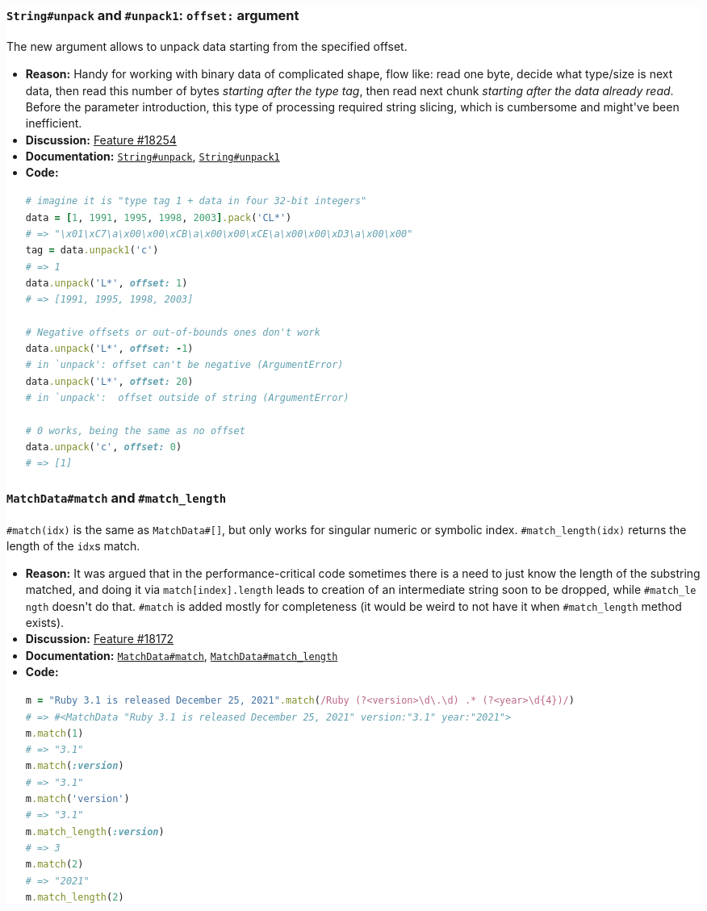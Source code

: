 ### `String#unpack` and `#unpack1`: `offset:` argument[](#stringunpack-and-unpack1-offset-argument)

The new argument allows to unpack data starting from the specified offset.

* **Reason:** Handy for working with binary data of complicated shape, flow like: read one byte, decide what type/size is next data, then read this number of bytes _starting after the type tag_, then read next chunk _starting after the data already read_. Before the parameter introduction, this type of processing required string slicing, which is cumbersome and might've been inefficient.
* **Discussion:** <a class="tracker feature" href="https://bugs.ruby-lang.org/issues/18254">Feature #18254</a>
* **Documentation:** <a class="ruby-doc" href="https://docs.ruby-lang.org/en/3.1/String.html#method-i-unpack"><code>String#unpack</code></a>, <a class="ruby-doc" href="https://docs.ruby-lang.org/en/3.1/String.html#method-i-unpack1"><code>String#unpack1</code></a>
* **Code:**
  ```ruby
  # imagine it is "type tag 1 + data in four 32-bit integers"
  data = [1, 1991, 1995, 1998, 2003].pack('CL*')
  # => "\x01\xC7\a\x00\x00\xCB\a\x00\x00\xCE\a\x00\x00\xD3\a\x00\x00"
  tag = data.unpack1('c')
  # => 1
  data.unpack('L*', offset: 1)
  # => [1991, 1995, 1998, 2003]

  # Negative offsets or out-of-bounds ones don't work
  data.unpack('L*', offset: -1)
  # in `unpack': offset can't be negative (ArgumentError)
  data.unpack('L*', offset: 20)
  # in `unpack':  offset outside of string (ArgumentError)

  # 0 works, being the same as no offset
  data.unpack('c', offset: 0)
  # => [1]
  ```

### `MatchData#match` and `#match_length`[](#matchdatamatch-and-match_length)

`#match(idx)` is the same as `MatchData#[]`, but only works for singular numeric or symbolic index. `#match_length(idx)` returns the length of the `idx`s match.

* **Reason:** It was argued that in the performance-critical code sometimes there is a need to just know the length of the substring matched, and doing it via `match[index].length` leads to creation of an intermediate string soon to be dropped, while `#match_length` doesn't do that. `#match` is added mostly for completeness (it would be weird to not have it when `#match_length` method exists).
* **Discussion:** <a class="tracker feature" href="https://bugs.ruby-lang.org/issues/18172">Feature #18172</a>
* **Documentation:** <a class="ruby-doc" href="https://docs.ruby-lang.org/en/3.1/MatchData.html#method-i-match"><code>MatchData#match</code></a>, <a class="ruby-doc" href="https://docs.ruby-lang.org/en/3.1/MatchData.html#method-i-match_length"><code>MatchData#match_length</code></a>
* **Code:**
  ```ruby
  m = "Ruby 3.1 is released December 25, 2021".match(/Ruby (?<version>\d\.\d) .* (?<year>\d{4})/)
  # => #<MatchData "Ruby 3.1 is released December 25, 2021" version:"3.1" year:"2021">
  m.match(1)
  # => "3.1"
  m.match(:version)
  # => "3.1"
  m.match('version')
  # => "3.1"
  m.match_length(:version)
  # => 3
  m.match(2)
  # => "2021"
  m.match_length(2)
  ```